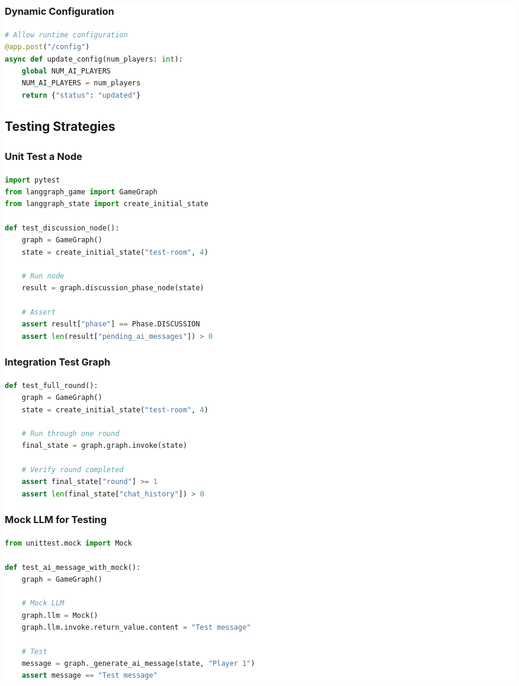### Dynamic Configuration

```python
# Allow runtime configuration
@app.post("/config")
async def update_config(num_players: int):
    global NUM_AI_PLAYERS
    NUM_AI_PLAYERS = num_players
    return {"status": "updated"}
```

## Testing Strategies

### Unit Test a Node

```python
import pytest
from langgraph_game import GameGraph
from langgraph_state import create_initial_state

def test_discussion_node():
    graph = GameGraph()
    state = create_initial_state("test-room", 4)
    
    # Run node
    result = graph.discussion_phase_node(state)
    
    # Assert
    assert result["phase"] == Phase.DISCUSSION
    assert len(result["pending_ai_messages"]) > 0
```

### Integration Test Graph

```python
def test_full_round():
    graph = GameGraph()
    state = create_initial_state("test-room", 4)
    
    # Run through one round
    final_state = graph.graph.invoke(state)
    
    # Verify round completed
    assert final_state["round"] >= 1
    assert len(final_state["chat_history"]) > 0
```

### Mock LLM for Testing

```python
from unittest.mock import Mock

def test_ai_message_with_mock():
    graph = GameGraph()
    
    # Mock LLM
    graph.llm = Mock()
    graph.llm.invoke.return_value.content = "Test message"
    
    # Test
    message = graph._generate_ai_message(state, "Player 1")
    assert message == "Test message"
```
